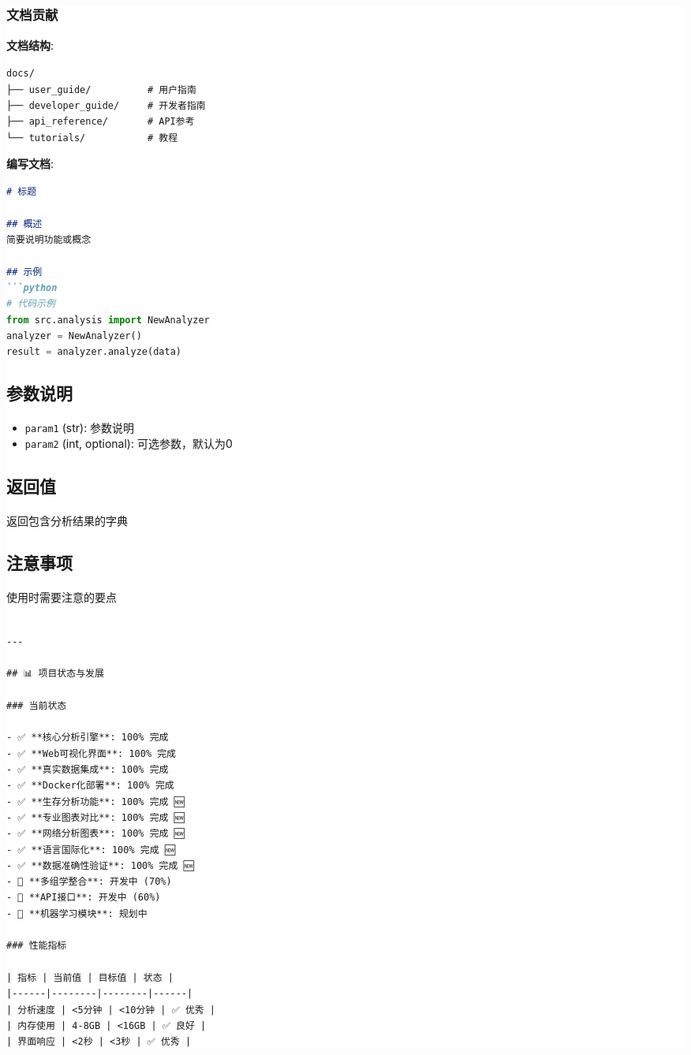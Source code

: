 ### 文档贡献

**文档结构**:
```
docs/
├── user_guide/          # 用户指南
├── developer_guide/     # 开发者指南
├── api_reference/       # API参考
└── tutorials/           # 教程
```

**编写文档**:
```markdown
# 标题

## 概述
简要说明功能或概念

## 示例
```python
# 代码示例
from src.analysis import NewAnalyzer
analyzer = NewAnalyzer()
result = analyzer.analyze(data)
```

## 参数说明
- `param1` (str): 参数说明
- `param2` (int, optional): 可选参数，默认为0

## 返回值
返回包含分析结果的字典

## 注意事项
使用时需要注意的要点
```

---

## 📊 项目状态与发展

### 当前状态

- ✅ **核心分析引擎**: 100% 完成
- ✅ **Web可视化界面**: 100% 完成  
- ✅ **真实数据集成**: 100% 完成
- ✅ **Docker化部署**: 100% 完成
- ✅ **生存分析功能**: 100% 完成 🆕
- ✅ **专业图表对比**: 100% 完成 🆕
- ✅ **网络分析图表**: 100% 完成 🆕
- ✅ **语言国际化**: 100% 完成 🆕
- ✅ **数据准确性验证**: 100% 完成 🆕
- 🔄 **多组学整合**: 开发中 (70%)
- 🔄 **API接口**: 开发中 (60%)
- 🔄 **机器学习模块**: 规划中

### 性能指标

| 指标 | 当前值 | 目标值 | 状态 |
|------|--------|--------|------|
| 分析速度 | <5分钟 | <10分钟 | ✅ 优秀 |
| 内存使用 | 4-8GB | <16GB | ✅ 良好 |
| 界面响应 | <2秒 | <3秒 | ✅ 优秀 |
```